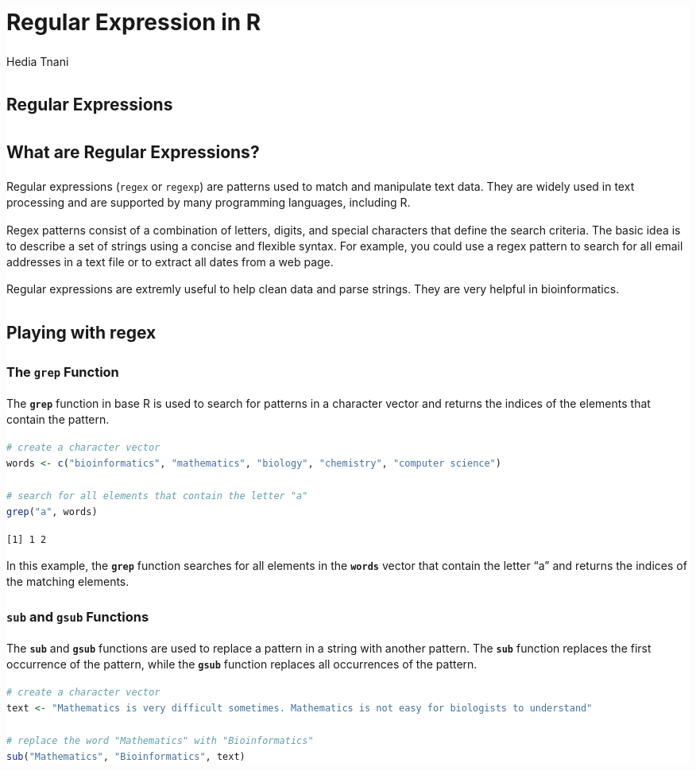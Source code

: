 Regular Expression in R
================
Hedia Tnani

## Regular Expressions

## **What are Regular Expressions?**

Regular expressions (`regex` or `regexp`) are patterns used to match and
manipulate text data. They are widely used in text processing and are
supported by many programming languages, including R.

Regex patterns consist of a combination of letters, digits, and special
characters that define the search criteria. The basic idea is to
describe a set of strings using a concise and flexible syntax. For
example, you could use a regex pattern to search for all email addresses
in a text file or to extract all dates from a web page.

Regular expressions are extremly useful to help clean data and parse
strings. They are very helpful in bioinformatics.

## Playing with regex

### **The `grep` Function**

The **`grep`** function in base R is used to search for patterns in a
character vector and returns the indices of the elements that contain
the pattern.

``` r
# create a character vector
words <- c("bioinformatics", "mathematics", "biology", "chemistry", "computer science")

# search for all elements that contain the letter "a"
grep("a", words)
```

    [1] 1 2

In this example, the **`grep`** function searches for all elements in
the **`words`** vector that contain the letter “a” and returns the
indices of the matching elements.

### **`sub` and `gsub` Functions**

The **`sub`** and **`gsub`** functions are used to replace a pattern in
a string with another pattern. The **`sub`** function replaces the first
occurrence of the pattern, while the **`gsub`** function replaces all
occurrences of the pattern.

``` r
# create a character vector
text <- "Mathematics is very difficult sometimes. Mathematics is not easy for biologists to understand"

# replace the word "Mathematics" with "Bioinformatics"
sub("Mathematics", "Bioinformatics", text)
```
